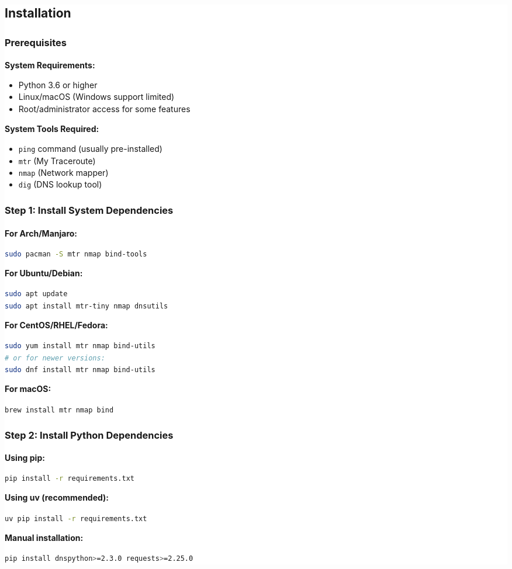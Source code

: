 ## Installation

### Prerequisites

**System Requirements:**
- Python 3.6 or higher
- Linux/macOS (Windows support limited)
- Root/administrator access for some features

**System Tools Required:**
- `ping` command (usually pre-installed)
- `mtr` (My Traceroute)
- `nmap` (Network mapper)
- `dig` (DNS lookup tool)

### Step 1: Install System Dependencies

**For Arch/Manjaro:**
```bash
sudo pacman -S mtr nmap bind-tools
```

**For Ubuntu/Debian:**
```bash
sudo apt update
sudo apt install mtr-tiny nmap dnsutils
```

**For CentOS/RHEL/Fedora:**
```bash
sudo yum install mtr nmap bind-utils
# or for newer versions:
sudo dnf install mtr nmap bind-utils
```

**For macOS:**
```bash
brew install mtr nmap bind
```

### Step 2: Install Python Dependencies

**Using pip:**
```bash
pip install -r requirements.txt
```

**Using uv (recommended):**
```bash
uv pip install -r requirements.txt
```

**Manual installation:**
```bash
pip install dnspython>=2.3.0 requests>=2.25.0
```
